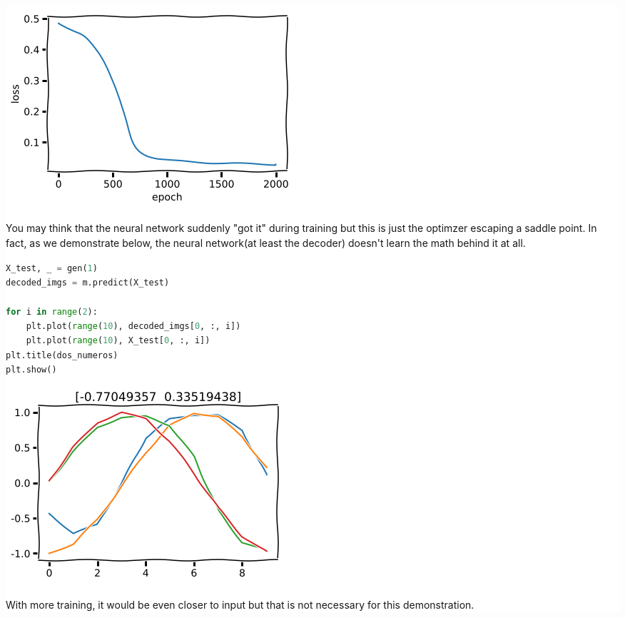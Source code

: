 ![png](/static/autoencoders/output_10_1.png)


You may think that the neural network suddenly "got it" during training but this is just the optimzer escaping a saddle point. In fact, as we demonstrate below, the neural network(at least the decoder) doesn't learn the math behind it at all.


```python
X_test, _ = gen(1)
decoded_imgs = m.predict(X_test)

for i in range(2):
    plt.plot(range(10), decoded_imgs[0, :, i])
    plt.plot(range(10), X_test[0, :, i])
plt.title(dos_numeros)
plt.show()
```


![png](/static/autoencoders/output_12_0.png)


With more training, it would be even closer to input but that is not necessary for this demonstration.
